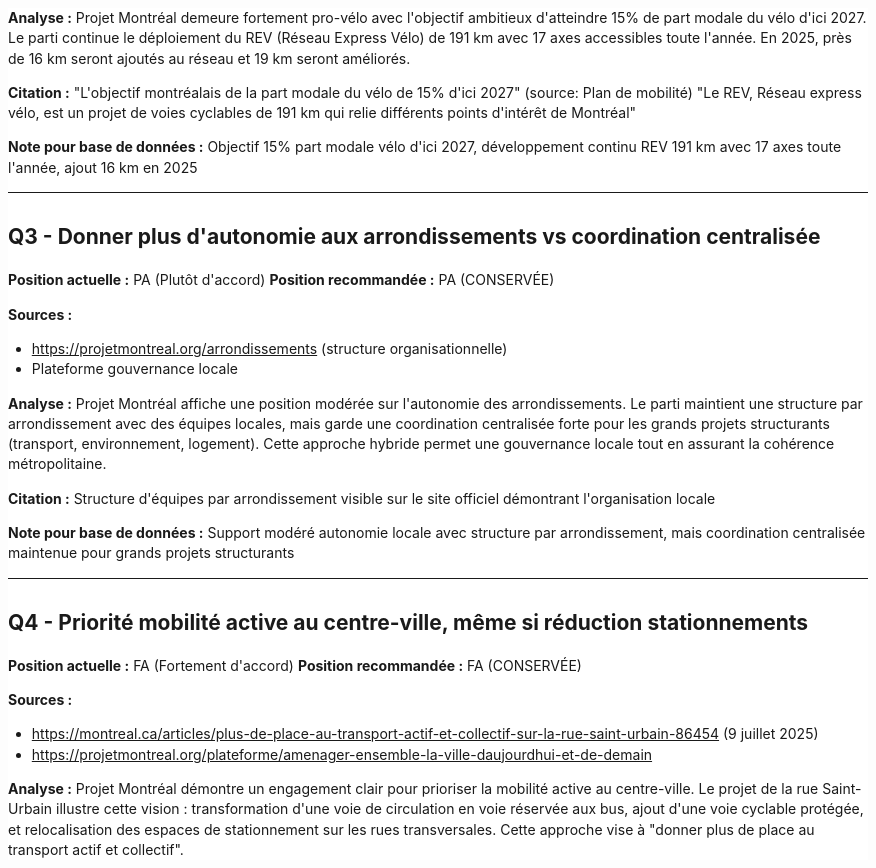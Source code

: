**Analyse :**
Projet Montréal demeure fortement pro-vélo avec l'objectif ambitieux d'atteindre 15% de part modale du vélo d'ici 2027. Le parti continue le déploiement du REV (Réseau Express Vélo) de 191 km avec 17 axes accessibles toute l'année. En 2025, près de 16 km seront ajoutés au réseau et 19 km seront améliorés.

**Citation :**
"L'objectif montréalais de la part modale du vélo de 15% d'ici 2027" (source: Plan de mobilité)
"Le REV, Réseau express vélo, est un projet de voies cyclables de 191 km qui relie différents points d'intérêt de Montréal"

**Note pour base de données :**
Objectif 15% part modale vélo d'ici 2027, développement continu REV 191 km avec 17 axes toute l'année, ajout 16 km en 2025

---

## Q3 - Donner plus d'autonomie aux arrondissements vs coordination centralisée

**Position actuelle :** PA (Plutôt d'accord)
**Position recommandée :** PA (CONSERVÉE)

**Sources :**
- https://projetmontreal.org/arrondissements (structure organisationnelle)
- Plateforme gouvernance locale

**Analyse :**
Projet Montréal affiche une position modérée sur l'autonomie des arrondissements. Le parti maintient une structure par arrondissement avec des équipes locales, mais garde une coordination centralisée forte pour les grands projets structurants (transport, environnement, logement). Cette approche hybride permet une gouvernance locale tout en assurant la cohérence métropolitaine.

**Citation :**
Structure d'équipes par arrondissement visible sur le site officiel démontrant l'organisation locale

**Note pour base de données :**
Support modéré autonomie locale avec structure par arrondissement, mais coordination centralisée maintenue pour grands projets structurants

---

## Q4 - Priorité mobilité active au centre-ville, même si réduction stationnements

**Position actuelle :** FA (Fortement d'accord)
**Position recommandée :** FA (CONSERVÉE)

**Sources :**
- https://montreal.ca/articles/plus-de-place-au-transport-actif-et-collectif-sur-la-rue-saint-urbain-86454 (9 juillet 2025)
- https://projetmontreal.org/plateforme/amenager-ensemble-la-ville-daujourdhui-et-de-demain

**Analyse :**
Projet Montréal démontre un engagement clair pour prioriser la mobilité active au centre-ville. Le projet de la rue Saint-Urbain illustre cette vision : transformation d'une voie de circulation en voie réservée aux bus, ajout d'une voie cyclable protégée, et relocalisation des espaces de stationnement sur les rues transversales. Cette approche vise à "donner plus de place au transport actif et collectif".
